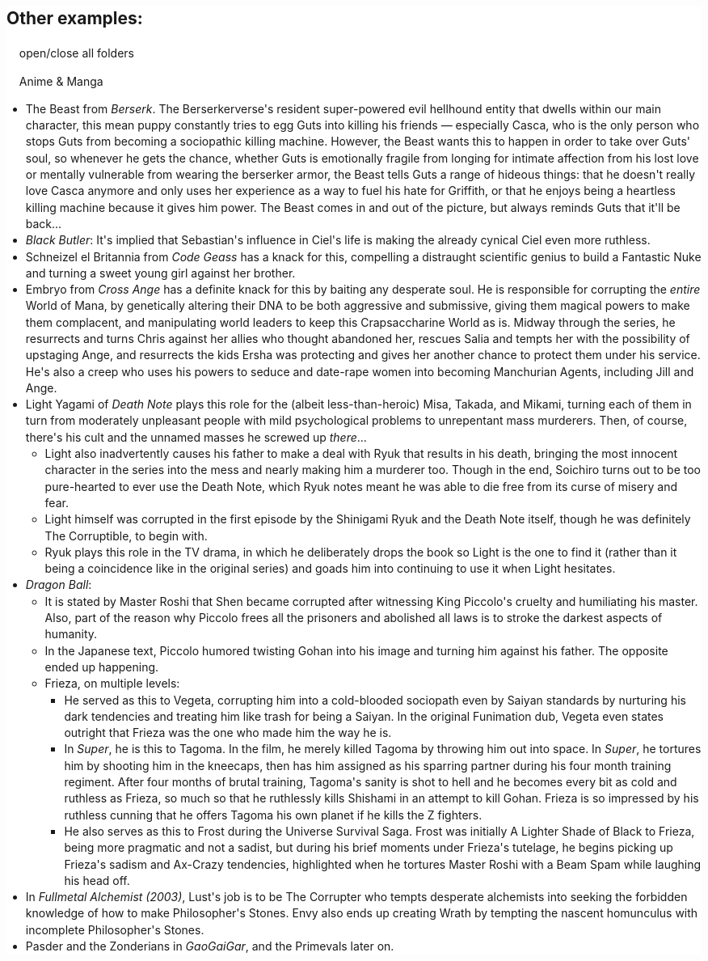 ## Other examples:

    open/close all folders 

    Anime & Manga 

-   The Beast from _Berserk_. The Berserkerverse's resident super-powered evil hellhound entity that dwells within our main character, this mean puppy constantly tries to egg Guts into killing his friends — especially Casca, who is the only person who stops Guts from becoming a sociopathic killing machine. However, the Beast wants this to happen in order to take over Guts' soul, so whenever he gets the chance, whether Guts is emotionally fragile from longing for intimate affection from his lost love or mentally vulnerable from wearing the berserker armor, the Beast tells Guts a range of hideous things: that he doesn't really love Casca anymore and only uses her experience as a way to fuel his hate for Griffith, or that he enjoys being a heartless killing machine because it gives him power. The Beast comes in and out of the picture, but always reminds Guts that it'll be back...
-   _Black Butler_: It's implied that Sebastian's influence in Ciel's life is making the already cynical Ciel even more ruthless.
-   Schneizel el Britannia from _Code Geass_ has a knack for this, compelling a distraught scientific genius to build a Fantastic Nuke and turning a sweet young girl against her brother.
-   Embryo from _Cross Ange_ has a definite knack for this by baiting any desperate soul. He is responsible for corrupting the _entire_ World of Mana, by genetically altering their DNA to be both aggressive and submissive, giving them magical powers to make them complacent, and manipulating world leaders to keep this Crapsaccharine World as is. Midway through the series, he resurrects and turns Chris against her allies who thought abandoned her, rescues Salia and tempts her with the possibility of upstaging Ange, and resurrects the kids Ersha was protecting and gives her another chance to protect them under his service. He's also a creep who uses his powers to seduce and date-rape women into becoming Manchurian Agents, including Jill and Ange.
-   Light Yagami of _Death Note_ plays this role for the (albeit less-than-heroic) Misa, Takada, and Mikami, turning each of them in turn from moderately unpleasant people with mild psychological problems to unrepentant mass murderers. Then, of course, there's his cult and the unnamed masses he screwed up _there_...
    -   Light also inadvertently causes his father to make a deal with Ryuk that results in his death, bringing the most innocent character in the series into the mess and nearly making him a murderer too. Though in the end, Soichiro turns out to be too pure-hearted to ever use the Death Note, which Ryuk notes meant he was able to die free from its curse of misery and fear.
    -   Light himself was corrupted in the first episode by the Shinigami Ryuk and the Death Note itself, though he was definitely The Corruptible, to begin with.
    -   Ryuk plays this role in the TV drama, in which he deliberately drops the book so Light is the one to find it (rather than it being a coincidence like in the original series) and goads him into continuing to use it when Light hesitates.
-   _Dragon Ball_:
    -   It is stated by Master Roshi that Shen became corrupted after witnessing King Piccolo's cruelty and humiliating his master. Also, part of the reason why Piccolo frees all the prisoners and abolished all laws is to stroke the darkest aspects of humanity.
    -   In the Japanese text, Piccolo humored twisting Gohan into his image and turning him against his father. The opposite ended up happening.
    -   Frieza, on multiple levels:
        -   He served as this to Vegeta, corrupting him into a cold-blooded sociopath even by Saiyan standards by nurturing his dark tendencies and treating him like trash for being a Saiyan. In the original Funimation dub, Vegeta even states outright that Frieza was the one who made him the way he is.
        -   In _Super_, he is this to Tagoma. In the film, he merely killed Tagoma by throwing him out into space. In _Super_, he tortures him by shooting him in the kneecaps, then has him assigned as his sparring partner during his four month training regiment. After four months of brutal training, Tagoma's sanity is shot to hell and he becomes every bit as cold and ruthless as Frieza, so much so that he ruthlessly kills Shishami in an attempt to kill Gohan. Frieza is so impressed by his ruthless cunning that he offers Tagoma his own planet if he kills the Z fighters.
        -   He also serves as this to Frost during the Universe Survival Saga. Frost was initially A Lighter Shade of Black to Frieza, being more pragmatic and not a sadist, but during his brief moments under Frieza's tutelage, he begins picking up Frieza's sadism and Ax-Crazy tendencies, highlighted when he tortures Master Roshi with a Beam Spam while laughing his head off.
-   In _Fullmetal Alchemist (2003)_, Lust's job is to be The Corrupter who tempts desperate alchemists into seeking the forbidden knowledge of how to make Philosopher's Stones. Envy also ends up creating Wrath by tempting the nascent homunculus with incomplete Philosopher's Stones.
-   Pasder and the Zonderians in _GaoGaiGar_, and the Primevals later on.